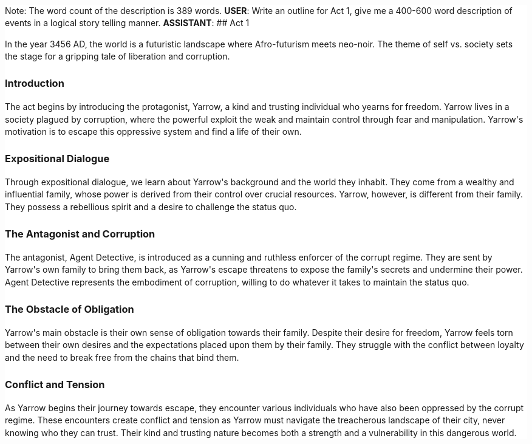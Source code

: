 

Note: The word count of the description is 389 words.
**USER**: Write an outline for Act 1, give me a 400-600 word description of events in a logical story telling manner.
**ASSISTANT**: ## Act 1



In the year 3456 AD, the world is a futuristic landscape where Afro-futurism meets neo-noir. The theme of self vs. society sets the stage for a gripping tale of liberation and corruption.



### Introduction



The act begins by introducing the protagonist, Yarrow, a kind and trusting individual who yearns for freedom. Yarrow lives in a society plagued by corruption, where the powerful exploit the weak and maintain control through fear and manipulation. Yarrow's motivation is to escape this oppressive system and find a life of their own.



### Expositional Dialogue



Through expositional dialogue, we learn about Yarrow's background and the world they inhabit. They come from a wealthy and influential family, whose power is derived from their control over crucial resources. Yarrow, however, is different from their family. They possess a rebellious spirit and a desire to challenge the status quo.



### The Antagonist and Corruption



The antagonist, Agent Detective, is introduced as a cunning and ruthless enforcer of the corrupt regime. They are sent by Yarrow's own family to bring them back, as Yarrow's escape threatens to expose the family's secrets and undermine their power. Agent Detective represents the embodiment of corruption, willing to do whatever it takes to maintain the status quo.



### The Obstacle of Obligation



Yarrow's main obstacle is their own sense of obligation towards their family. Despite their desire for freedom, Yarrow feels torn between their own desires and the expectations placed upon them by their family. They struggle with the conflict between loyalty and the need to break free from the chains that bind them.



### Conflict and Tension



As Yarrow begins their journey towards escape, they encounter various individuals who have also been oppressed by the corrupt regime. These encounters create conflict and tension as Yarrow must navigate the treacherous landscape of their city, never knowing who they can trust. Their kind and trusting nature becomes both a strength and a vulnerability in this dangerous world.
